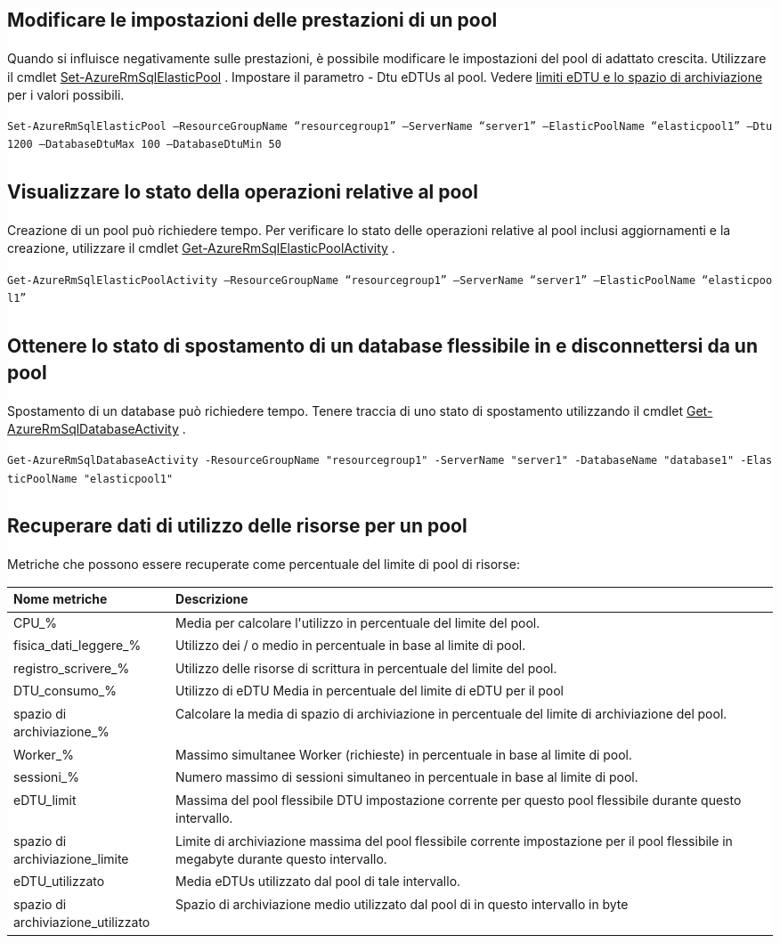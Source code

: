 ## <a name="change-performance-settings-of-a-pool"></a>Modificare le impostazioni delle prestazioni di un pool

Quando si influisce negativamente sulle prestazioni, è possibile modificare le impostazioni del pool di adattato crescita. Utilizzare il cmdlet [Set-AzureRmSqlElasticPool](https://msdn.microsoft.com/library/azure/mt603511.aspx) . Impostare il parametro - Dtu eDTUs al pool. Vedere [limiti eDTU e lo spazio di archiviazione](sql-database-elastic-pool.md#eDTU-and-storage-limits-for-elastic-pools-and-elastic-databases) per i valori possibili.  

    Set-AzureRmSqlElasticPool –ResourceGroupName “resourcegroup1” –ServerName “server1” –ElasticPoolName “elasticpool1” –Dtu 1200 –DatabaseDtuMax 100 –DatabaseDtuMin 50 


## <a name="get-the-status-of-pool-operations"></a>Visualizzare lo stato della operazioni relative al pool

Creazione di un pool può richiedere tempo. Per verificare lo stato delle operazioni relative al pool inclusi aggiornamenti e la creazione, utilizzare il cmdlet [Get-AzureRmSqlElasticPoolActivity](https://msdn.microsoft.com/library/azure/mt603812.aspx) .

    Get-AzureRmSqlElasticPoolActivity –ResourceGroupName “resourcegroup1” –ServerName “server1” –ElasticPoolName “elasticpool1” 


## <a name="get-the-status-of-moving-an-elastic-database-into-and-out-of-a-pool"></a>Ottenere lo stato di spostamento di un database flessibile in e disconnettersi da un pool

Spostamento di un database può richiedere tempo. Tenere traccia di uno stato di spostamento utilizzando il cmdlet [Get-AzureRmSqlDatabaseActivity](https://msdn.microsoft.com/library/azure/mt603687.aspx) .

    Get-AzureRmSqlDatabaseActivity -ResourceGroupName "resourcegroup1" -ServerName "server1" -DatabaseName "database1" -ElasticPoolName "elasticpool1"

## <a name="get-resource-usage-data-for-a-pool"></a>Recuperare dati di utilizzo delle risorse per un pool

Metriche che possono essere recuperate come percentuale del limite di pool di risorse:   


| Nome metriche | Descrizione |
| :-- | :-- |
| CPU\_% | Media per calcolare l'utilizzo in percentuale del limite del pool. |
| fisica\_dati\_leggere\_% | Utilizzo dei / o medio in percentuale in base al limite di pool. |
| registro\_scrivere\_% | Utilizzo delle risorse di scrittura in percentuale del limite del pool. | 
| DTU\_consumo\_% | Utilizzo di eDTU Media in percentuale del limite di eDTU per il pool | 
| spazio di archiviazione\_% | Calcolare la media di spazio di archiviazione in percentuale del limite di archiviazione del pool. |  
| Worker\_% | Massimo simultanee Worker (richieste) in percentuale in base al limite di pool. |  
| sessioni\_% | Numero massimo di sessioni simultaneo in percentuale in base al limite di pool. | 
| eDTU_limit | Massima del pool flessibile DTU impostazione corrente per questo pool flessibile durante questo intervallo. |
| spazio di archiviazione\_limite | Limite di archiviazione massima del pool flessibile corrente impostazione per il pool flessibile in megabyte durante questo intervallo. |
| eDTU\_utilizzato | Media eDTUs utilizzato dal pool di tale intervallo. |
| spazio di archiviazione\_utilizzato | Spazio di archiviazione medio utilizzato dal pool di in questo intervallo in byte |
